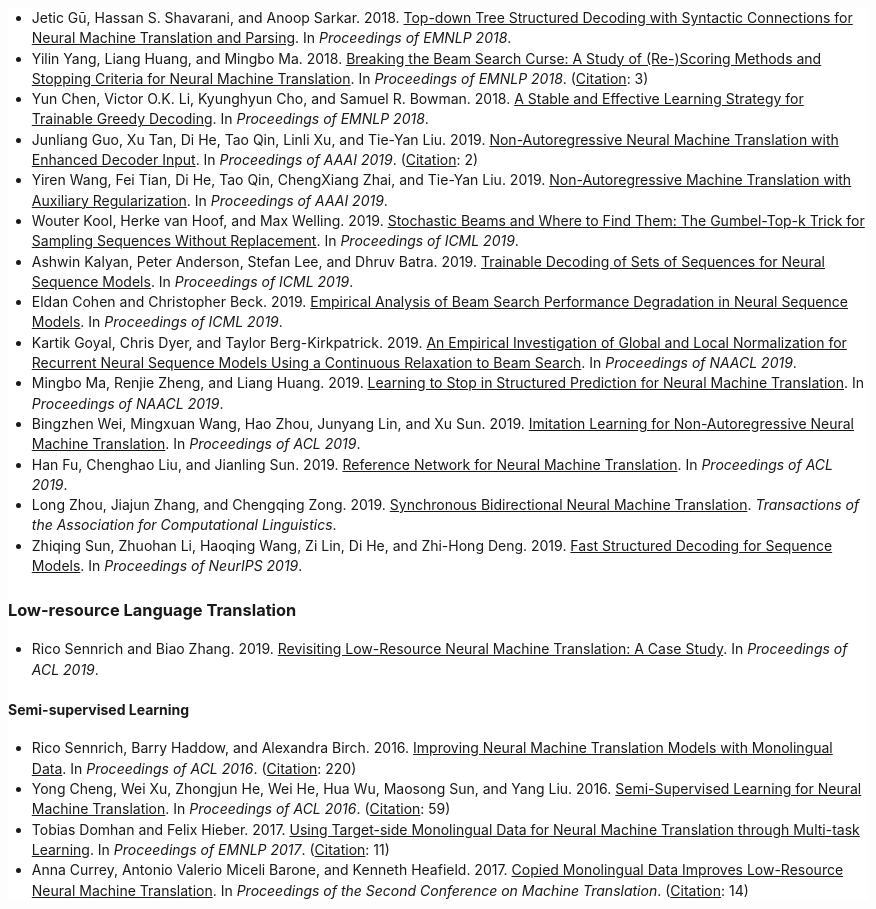 * Jetic Gū, Hassan S. Shavarani, and Anoop Sarkar. 2018. [Top-down Tree Structured Decoding with Syntactic Connections for Neural Machine Translation and Parsing](http://aclweb.org/anthology/D18-1037). In *Proceedings of EMNLP 2018*.
* Yilin Yang, Liang Huang, and Mingbo Ma. 2018. [Breaking the Beam Search Curse: A Study of (Re-)Scoring Methods and Stopping Criteria for Neural Machine Translation](http://aclweb.org/anthology/D18-1342). In *Proceedings of EMNLP 2018*. ([Citation](https://scholar.google.com.hk/scholar?cites=7003078853740771503&as_sdt=2005&sciodt=0,5&hl=en): 3)
* Yun Chen, Victor O.K. Li, Kyunghyun Cho, and Samuel R. Bowman. 2018. [A Stable and Effective Learning Strategy for Trainable Greedy Decoding](http://aclweb.org/anthology/D18-1035). In *Proceedings of EMNLP 2018*.
* Junliang Guo, Xu Tan, Di He, Tao Qin, Linli Xu, and Tie-Yan Liu. 2019. [Non-Autoregressive Neural Machine Translation with Enhanced Decoder Input](https://arxiv.org/pdf/1812.09664.pdf). In *Proceedings of AAAI 2019*. ([Citation](https://scholar.google.com/scholar?cites=14984310531770070805&as_sdt=2005&sciodt=0,5&hl=en): 2)
* Yiren Wang, Fei Tian, Di He, Tao Qin, ChengXiang Zhai, and Tie-Yan Liu. 2019. [Non-Autoregressive Machine Translation with Auxiliary Regularization](https://arxiv.org/pdf/1902.10245.pdf). In *Proceedings of AAAI 2019*.
* Wouter Kool, Herke van Hoof, and Max Welling. 2019. [Stochastic Beams and Where to Find Them: The Gumbel-Top-k Trick for Sampling Sequences Without Replacement](http://proceedings.mlr.press/v97/kool19a/kool19a.pdf). In *Proceedings of ICML 2019*.
* Ashwin Kalyan, Peter Anderson, Stefan Lee, and Dhruv Batra. 2019. [Trainable Decoding of Sets of Sequences for Neural Sequence Models](http://proceedings.mlr.press/v97/kalyan19a/kalyan19a.pdf). In *Proceedings of ICML 2019*.  
* Eldan Cohen and Christopher Beck. 2019. [Empirical Analysis of Beam Search Performance Degradation in Neural Sequence Models](http://proceedings.mlr.press/v97/cohen19a/cohen19a.pdf). In *Proceedings of ICML 2019*. 
* Kartik Goyal, Chris Dyer, and Taylor Berg-Kirkpatrick. 2019. [An Empirical Investigation of Global and Local Normalization for Recurrent Neural Sequence Models Using a Continuous Relaxation to Beam Search](https://arxiv.org/pdf/1904.06834.pdf). In *Proceedings of NAACL 2019*.
* Mingbo Ma, Renjie Zheng, and Liang Huang. 2019. [Learning to Stop in Structured Prediction for Neural Machine Translation](https://arxiv.org/pdf/1904.01032.pdf). In *Proceedings of NAACL 2019*.
* Bingzhen Wei, Mingxuan Wang, Hao Zhou, Junyang Lin, and Xu Sun. 2019. [Imitation Learning for Non-Autoregressive Neural Machine Translation](https://www.aclweb.org/anthology/P19-1125). In *Proceedings of ACL 2019*.
* Han Fu, Chenghao Liu, and Jianling Sun. 2019. [Reference Network for Neural Machine Translation](https://www.aclweb.org/anthology/P19-1287). In *Proceedings of ACL 2019*.
* Long Zhou, Jiajun Zhang, and Chengqing Zong. 2019. [Synchronous Bidirectional Neural Machine Translation](https://www.mitpressjournals.org/doi/pdf/10.1162/tacl_a_00256). *Transactions of the Association for Computational Linguistics*.
* Zhiqing Sun, Zhuohan Li, Haoqing Wang, Zi Lin, Di He, and Zhi-Hong Deng. 2019. [Fast Structured Decoding for Sequence Models](https://arxiv.org/pdf/1910.11555). In *Proceedings of NeurIPS 2019*.

<h3 id="low_resource_language_translation">Low-resource Language Translation</h3>

* Rico Sennrich and Biao Zhang. 2019. [Revisiting Low-Resource Neural Machine Translation: A Case Study](https://arxiv.org/pdf/1905.11901). In *Proceedings of ACL 2019*. 

<h4 id="semi_supervised">Semi-supervised Learning</h4>

* Rico Sennrich, Barry Haddow, and Alexandra Birch. 2016. [Improving Neural Machine Translation Models with Monolingual Data](https://arxiv.org/pdf/1511.06709). In *Proceedings of ACL 2016*. ([Citation](https://scholar.google.com.hk/scholar?cites=16647011114557315277&as_sdt=2005&sciodt=0,5&hl=en): 220)
* Yong Cheng, Wei Xu, Zhongjun He, Wei He, Hua Wu, Maosong Sun, and Yang Liu. 2016. [Semi-Supervised Learning for Neural Machine Translation](http://aclweb.org/anthology/P16-1185). In *Proceedings of ACL 2016*. ([Citation](https://scholar.google.com.hk/scholar?cites=4238720597816763796&as_sdt=2005&sciodt=0,5&hl=en): 59)
* Tobias Domhan and Felix Hieber. 2017. [Using Target-side Monolingual Data for Neural Machine Translation through Multi-task Learning](http://aclweb.org/anthology/D17-1158). In *Proceedings of EMNLP 2017*. ([Citation](https://scholar.google.com.hk/scholar?cites=3638267208501348823&as_sdt=2005&sciodt=0,5&hl=en): 11)
* Anna Currey, Antonio Valerio Miceli Barone, and Kenneth Heafield. 2017. [Copied Monolingual Data Improves Low-Resource Neural Machine Translation](http://aclweb.org/anthology/W17-4715). In *Proceedings of the Second Conference on Machine Translation*. ([Citation](https://scholar.google.com.hk/scholar?cites=5102771697654796737&as_sdt=2005&sciodt=0,5&hl=en): 14)